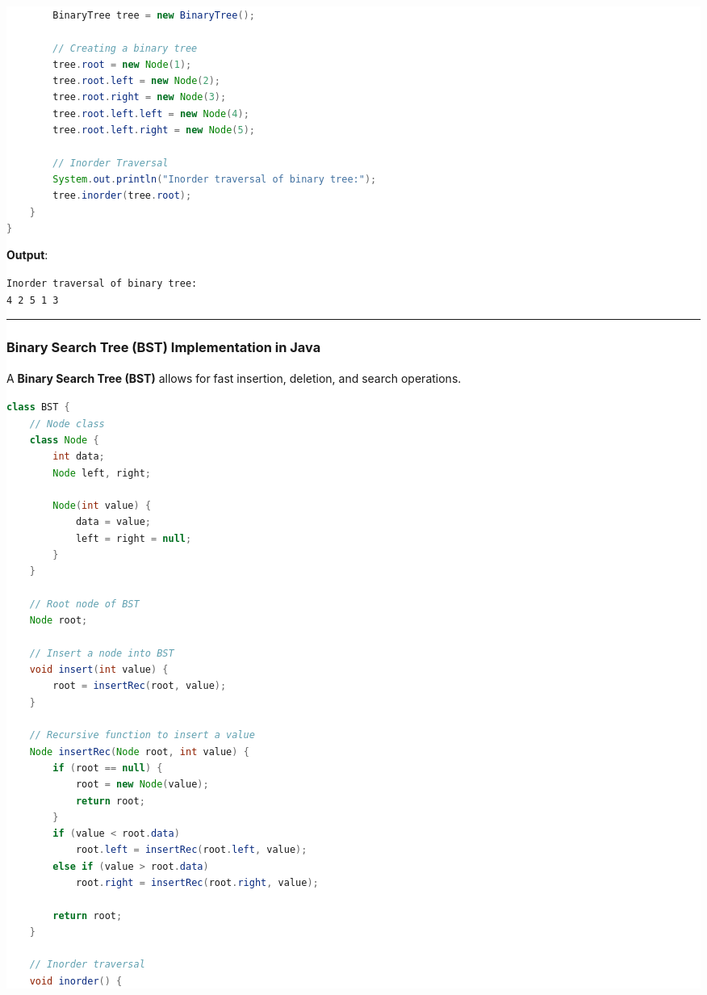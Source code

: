 ```java
        BinaryTree tree = new BinaryTree();

        // Creating a binary tree
        tree.root = new Node(1);
        tree.root.left = new Node(2);
        tree.root.right = new Node(3);
        tree.root.left.left = new Node(4);
        tree.root.left.right = new Node(5);

        // Inorder Traversal
        System.out.println("Inorder traversal of binary tree:");
        tree.inorder(tree.root);
    }
}
```

**Output**:
```
Inorder traversal of binary tree:
4 2 5 1 3
```

---

### **Binary Search Tree (BST) Implementation in Java**

A **Binary Search Tree (BST)** allows for fast insertion, deletion, and search operations.

```java
class BST {
    // Node class
    class Node {
        int data;
        Node left, right;

        Node(int value) {
            data = value;
            left = right = null;
        }
    }

    // Root node of BST
    Node root;

    // Insert a node into BST
    void insert(int value) {
        root = insertRec(root, value);
    }

    // Recursive function to insert a value
    Node insertRec(Node root, int value) {
        if (root == null) {
            root = new Node(value);
            return root;
        }
        if (value < root.data)
            root.left = insertRec(root.left, value);
        else if (value > root.data)
            root.right = insertRec(root.right, value);

        return root;
    }

    // Inorder traversal
    void inorder() {
```